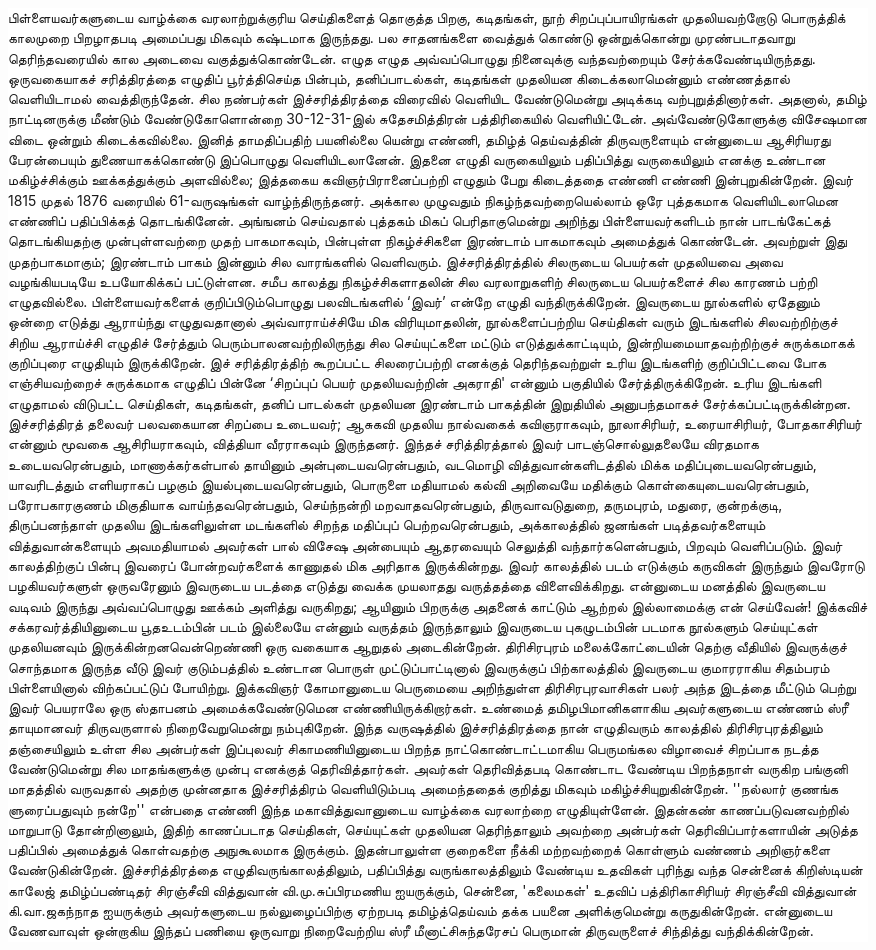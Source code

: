 பிள்ளையவர்களுடைய வாழ்க்கை வரலாற்றுக்குரிய செய்திகளைத் தொகுத்த பிறகு, கடிதங்கள், நூற் சிறப்புப்பாயிரங்கள் முதலியவற்றோடு பொருத்திக் காலமுறை பிறழாதபடி அமைப்பது மிகவும் கஷ்டமாக இருந்தது. பல சாதனங்களை வைத்துக் கொண்டு ஒன்றுக்கொன்று முரண்படாதவாறு தெரிந்தவரையில் கால அடைவை வகுத்துக்கொண்டேன். எழுத எழுத அவ்வப்பொழுது நினைவுக்கு வந்தவற்றையும் சேர்க்கவேண்டியிருந்தது. ஒருவகையாகச் சரித்திரத்தை எழுதிப் பூர்த்திசெய்த பின்பும், தனிப்பாடல்கள், கடிதங்கள் முதலியன கிடைக்கலாமென்னும் எண்ணத்தால் வெளியிடாமல் வைத்திருந்தேன். சில நண்பர்கள் இச்சரித்திரத்தை விரைவில் வெளியிட வேண்டுமென்று அடிக்கடி வற்புறுத்தினார்கள். அதனால், தமிழ் நாட்டினருக்கு மீண்டும் வேண்டுகோளொன்றை 30-12-31-இல் சுதேசமித்திரன் பத்திரிகையில் வெளியிட்டேன். அவ்வேண்டுகோளுக்கு விசேஷமான விடை ஒன்றும் கிடைக்கவில்லை. இனித் தாமதிப்பதிற் பயனில்லை யென்று எண்ணி, தமிழ்த் தெய்வத்தின் திருவருளையும் என்னுடைய ஆசிரியரது பேரன்பையும் துணையாகக்கொண்டு இப்பொழுது வெளியிடலானேன்.
இதனை எழுதி வருகையிலும் பதிப்பித்து வருகையிலும் எனக்கு உண்டான மகிழ்ச்சிக்கும் ஊக்கத்துக்கும் அளவில்லை; இத்தகைய கவிஞர்பிரானைப்பற்றி எழுதும் பேறு கிடைத்ததை எண்ணி எண்ணி இன்புறுகின்றேன்.
இவர் 1815 முதல் 1876 வரையில் 61-வருஷங்கள் வாழ்ந்திருந்தனர். அக்கால முழுவதும் நிகழ்ந்தவற்றையெல்லாம் ஒரே புத்தகமாக வெளியிடலாமென எண்ணிப் பதிப்பிக்கத் தொடங்கினேன். அங்ஙனம் செய்வதால் புத்தகம் மிகப் பெரிதாகுமென்று அறிந்து பிள்ளையவர்களிடம் நான் பாடங்கேட்கத் தொடங்கியதற்கு முன்புள்ளவற்றை முதற் பாகமாகவும், பின்புள்ள நிகழ்ச்சிகளை இரண்டாம் பாகமாகவும் அமைத்துக் கொண்டேன். அவற்றுள் இது முதற்பாகமாகும்; இரண்டாம் பாகம் இன்னும் சில வாரங்களில் வெளிவரும்.
இச்சரித்திரத்தில் சிலருடைய பெயர்கள் முதலியவை அவை வழங்கியபடியே உபயோகிக்கப் பட்டுள்ளன. சமீப காலத்து நிகழ்ச்சிகளாதலின் சில வரலாறுகளிற் சிலருடைய பெயர்களைச் சில காரணம் பற்றி எழுதவில்லை. பிள்ளையவர்களைக் குறிப்பிடும்பொழுது பலவிடங்களில் ‘இவர்’ என்றே எழுதி வந்திருக்கிறேன். இவருடைய நூல்களில் ஏதேனும் ஒன்றை எடுத்து ஆராய்ந்து எழுதுவதானால் அவ்வாராய்ச்சியே மிக விரியுமாதலின், நூல்களைப்பற்றிய செய்திகள் வரும் இடங்களில் சிலவற்றிற்குச் சிறிய ஆராய்ச்சி எழுதிச் சேர்த்தும் பெரும்பாலனவற்றிலிருந்து சில செய்யுட்களை மட்டும் எடுத்துக்காட்டியும், இன்றியமையாதவற்றிற்குச் சுருக்கமாகக் குறிப்புரை எழுதியும் இருக்கிறேன். இச் சரித்திரத்திற் கூறப்பட்ட சிலரைப்பற்றி எனக்குத் தெரிந்தவற்றுள் உரிய இடங்களிற் குறிப்பிட்டவை போக எஞ்சியவற்றைச் சுருக்கமாக எழுதிப் பின்னே ‘சிறப்புப் பெயர் முதலியவற்றின் அகராதி' என்னும் பகுதியில் சேர்த்திருக்கிறேன்.
உரிய இடங்களி எழுதாமல் விடுபட்ட செய்திகள், கடிதங்கள், தனிப் பாடல்கள் முதலியன இரண்டாம் பாகத்தின் இறுதியில் அனுபந்தமாகச் சேர்க்கப்பட்டிருக்கின்றன.
இச்சரித்திரத் தலைவர் பலவகையான சிறப்பை உடையவர்; ஆசுகவி முதலிய நால்வகைக் கவிஞராகவும், நூலாசிரியர், உரையாசிரியர், போதகாசிரியர் என்னும் மூவகை ஆசிரியராகவும், வித்தியா வீரராகவும் இருந்தனர். இந்தச் சரித்திரத்தால் இவர் பாடஞ்சொல்லுதலையே விரதமாக உடையவரென்பதும், மாணாக்கர்கள்பால் தாயினும் அன்புடையவரென்பதும், வடமொழி வித்துவான்களிடத்தில் மிக்க மதிப்புடையவரென்பதும், யாவரிடத்தும் எளியராகப் பழகும் இயல்புடையவரென்பதும், பொருளை மதியாமல் கல்வி அறிவையே மதிக்கும் கொள்கையுடையவரென்பதும், பரோபகாரகுணம் மிகுதியாக வாய்ந்தவரென்பதும், செய்ந்நன்றி மறவாதவரென்பதும், திருவாவடுதுறை, தருமபுரம், மதுரை, குன்றக்குடி, திருப்பனந்தாள் முதலிய இடங்களிலுள்ள மடங்களில் சிறந்த மதிப்புப் பெற்றவரென்பதும், அக்காலத்தில் ஜனங்கள் படித்தவர்களையும் வித்துவான்களையும் அவமதியாமல் அவர்கள் பால் விசேஷ அன்பையும் ஆதரவையும் செலுத்தி வந்தார்களென்பதும், பிறவும் வெளிப்படும். இவர் காலத்திற்குப் பின்பு இவரைப் போன்றவர்களைக் காணுதல் மிக அரிதாக இருக்கின்றது.
இவர் காலத்தில் படம் எடுக்கும் கருவிகள் இருந்தும் இவரோடு பழகியவர்களுள் ஒருவரேனும் இவருடைய படத்தை எடுத்து வைக்க முயலாதது வருத்தத்தை விளைவிக்கிறது. என்னுடைய மனத்தில் இவருடைய வடிவம் இருந்து அவ்வப்பொழுது ஊக்கம் அளித்து வருகிறது; ஆயினும் பிறருக்கு அதனைக் காட்டும் ஆற்றல் இல்லாமைக்கு என் செய்வேன்! இக்கவிச் சக்கரவர்த்தியினுடைய பூதஉடம்பின் படம் இல்லையே என்னும் வருத்தம் இருந்தாலும் இவருடைய புகழுடம்பின் படமாக நூல்களும் செய்யுட்கள் முதலியனவும் இருக்கின்றனவென்றெண்ணி ஒரு வகையாக ஆறுதல் அடைகின்றேன்.
திரிசிரபுரம் மலைக்கோட்டையின் தெற்கு வீதியில் இவருக்குச் சொந்தமாக இருந்த வீடு இவர் குடும்பத்தில் உண்டான பொருள் முட்டுப்பாட்டினால் இவருக்குப் பிற்காலத்தில் இவருடைய குமாரராகிய சிதம்பரம் பிள்ளையினால் விற்கப்பட்டுப் போயிற்று. இக்கவிஞர் கோமானுடைய பெருமையை அறிந்துள்ள திரிசிரபுரவாசிகள் பலர் அந்த இடத்தை மீட்டும் பெற்று இவர் பெயராலே ஒரு ஸ்தாபனம் அமைக்கவேண்டுமென எண்ணியிருக்கிறார்கள். உண்மைத் தமிழபிமானிகளாகிய அவர்களுடைய எண்ணம் ஸ்ரீ தாயுமானவர் திருவருளால் நிறைவேறுமென்று நம்புகிறேன்.
இந்த வருஷத்தில் இச்சரித்திரத்தை நான் எழுதிவரும் காலத்தில் திரிசிரபுரத்திலும் தஞ்சையிலும் உள்ள சில அன்பர்கள் இப்புலவர் சிகாமணியினுடைய பிறந்த நாட்கொண்டாட்டமாகிய பெருமங்கல விழாவைச் சிறப்பாக நடத்த வேண்டுமென்று சில மாதங்களுக்கு முன்பு எனக்குத் தெரிவித்தார்கள். அவர்கள் தெரிவித்தபடி கொண்டாட வேண்டிய பிறந்தநாள் வருகிற பங்குனி மாதத்தில் வருவதால் அதற்கு முன்னதாக இச்சரித்திரம் வெளியிடும்படி அமைந்ததைக் குறித்து மிகவும் மகிழ்ச்சியுறுகின்றேன்.
''நல்லார் குணங்க ளுரைப்பதுவும் நன்றே'' என்பதை எண்ணி இந்த மகாவித்துவானுடைய வாழ்க்கை வரலாற்றை எழுதியுள்ளேன். இதன்கண் காணப்படுவனவற்றில் மாறுபாடு தோன்றினாலும், இதிற் காணப்படாத செய்திகள், செய்யுட்கள் முதலியன தெரிந்தாலும் அவற்றை அன்பர்கள் தெரிவிப்பார்களாயின் அடுத்த பதிப்பில் அமைத்துக் கொள்வதற்கு அநுகூலமாக இருக்கும். இதன்பாலுள்ள குறைகளை நீக்கி மற்றவற்றைக் கொள்ளும் வண்ணம் அறிஞர்களை வேண்டுகின்றேன்.
இச்சரித்திரத்தை எழுதிவருங்காலத்திலும், பதிப்பித்து வருங்காலத்திலும் வேண்டிய உதவிகள் புரிந்து வந்த சென்னைக் கிறிஸ்டியன் காலேஜ் தமிழ்ப்பண்டிதர் சிரஞ்சீவி வித்துவான் வி.மு.சுப்பிரமணிய ஐயருக்கும், சென்னை, 'கலைமகள்' உதவிப் பத்திரிகாசிரியர் சிரஞ்சீவி வித்துவான் கி.வா.ஜகந்நாத ஐயருக்கும் அவர்களுடைய நல்லுழைப்பிற்கு ஏற்றபடி தமிழ்த்தெய்வம் தக்க பயனை அளிக்குமென்று கருதுகின்றேன்.
என்னுடைய வேணவாவுள் ஒன்றாகிய இந்தப் பணியை ஒருவாறு நிறைவேற்றிய ஸ்ரீ மீனாட்சிசுந்தரேசப் பெருமான் திருவருளைச் சிந்தித்து வந்திக்கின்றேன்.
